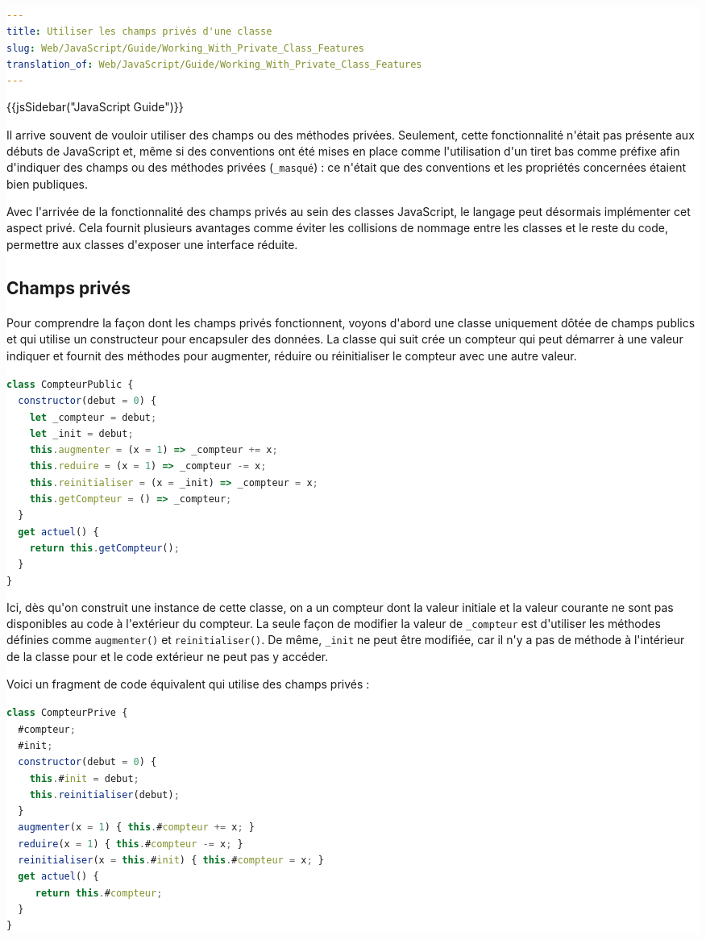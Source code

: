 ```yaml
---
title: Utiliser les champs privés d'une classe
slug: Web/JavaScript/Guide/Working_With_Private_Class_Features
translation_of: Web/JavaScript/Guide/Working_With_Private_Class_Features
---
```


{{jsSidebar("JavaScript Guide")}}

Il arrive souvent de vouloir utiliser des champs ou des méthodes privées. Seulement, cette fonctionnalité n'était pas présente aux débuts de JavaScript et, même si des conventions ont été mises en place comme l'utilisation d'un tiret bas comme préfixe afin d'indiquer des champs ou des méthodes privées (`_masqué`)&nbsp;: ce n'était que des conventions et les propriétés concernées étaient bien publiques.

Avec l'arrivée de la fonctionnalité des champs privés au sein des classes JavaScript, le langage peut désormais implémenter cet aspect privé. Cela fournit plusieurs avantages comme éviter les collisions de nommage entre les classes et le reste du code, permettre aux classes d'exposer une interface réduite.

## Champs privés

Pour comprendre la façon dont les champs privés fonctionnent, voyons d'abord une classe uniquement dôtée de champs publics et qui utilise un constructeur pour encapsuler des données. La classe qui suit crée un compteur qui peut démarrer à une valeur indiquer et fournit des méthodes pour augmenter, réduire ou réinitialiser le compteur avec une autre valeur.

```js example-bad
class CompteurPublic {
  constructor(debut = 0) {
    let _compteur = debut;
    let _init = debut;
    this.augmenter = (x = 1) => _compteur += x;
    this.reduire = (x = 1) => _compteur -= x;
    this.reinitialiser = (x = _init) => _compteur = x;
    this.getCompteur = () => _compteur;
  }
  get actuel() {
    return this.getCompteur();
  }
}
```

Ici, dès qu'on construit une instance de cette classe, on a un compteur dont la valeur initiale et la valeur courante ne sont pas disponibles au code à l'extérieur du compteur. La seule façon de modifier la valeur de `_compteur` est d'utiliser les méthodes définies comme `augmenter()` et `reinitialiser()`. De même, `_init` ne peut être modifiée, car il n'y a pas de méthode à l'intérieur de la classe pour et le code extérieur ne peut pas y accéder.

Voici un fragment de code équivalent qui utilise des champs privés&nbsp;:

```js
class CompteurPrive {
  #compteur;
  #init;
  constructor(debut = 0) {
    this.#init = debut;
    this.reinitialiser(debut);
  }
  augmenter(x = 1) { this.#compteur += x; }
  reduire(x = 1) { this.#compteur -= x; }
  reinitialiser(x = this.#init) { this.#compteur = x; }
  get actuel() {
     return this.#compteur;
  }
}
```
